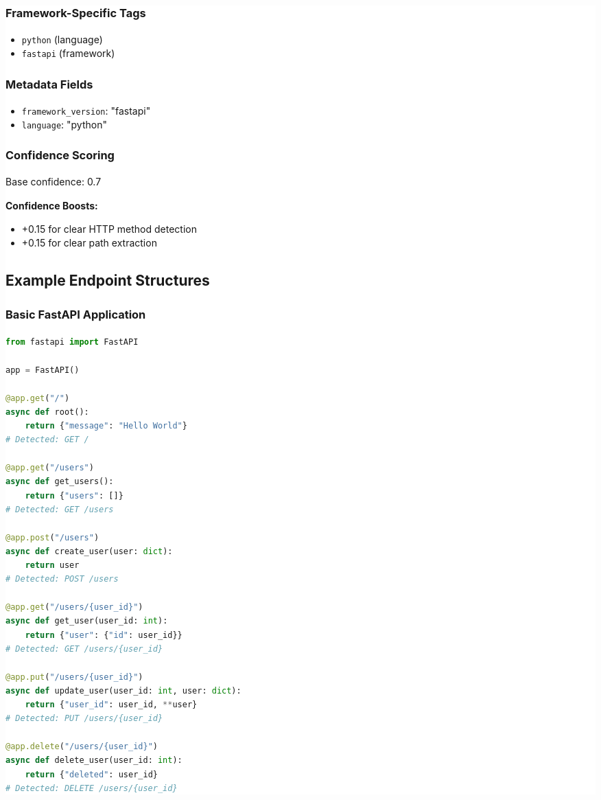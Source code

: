 ### Framework-Specific Tags
- `python` (language)
- `fastapi` (framework)

### Metadata Fields
- `framework_version`: "fastapi"
- `language`: "python"

### Confidence Scoring
Base confidence: 0.7

**Confidence Boosts:**
- +0.15 for clear HTTP method detection
- +0.15 for clear path extraction

## Example Endpoint Structures

### Basic FastAPI Application
```python
from fastapi import FastAPI

app = FastAPI()

@app.get("/")
async def root():
    return {"message": "Hello World"}
# Detected: GET /

@app.get("/users")
async def get_users():
    return {"users": []}
# Detected: GET /users

@app.post("/users")
async def create_user(user: dict):
    return user
# Detected: POST /users

@app.get("/users/{user_id}")
async def get_user(user_id: int):
    return {"user": {"id": user_id}}
# Detected: GET /users/{user_id}

@app.put("/users/{user_id}")
async def update_user(user_id: int, user: dict):
    return {"user_id": user_id, **user}
# Detected: PUT /users/{user_id}

@app.delete("/users/{user_id}")
async def delete_user(user_id: int):
    return {"deleted": user_id}
# Detected: DELETE /users/{user_id}
```
